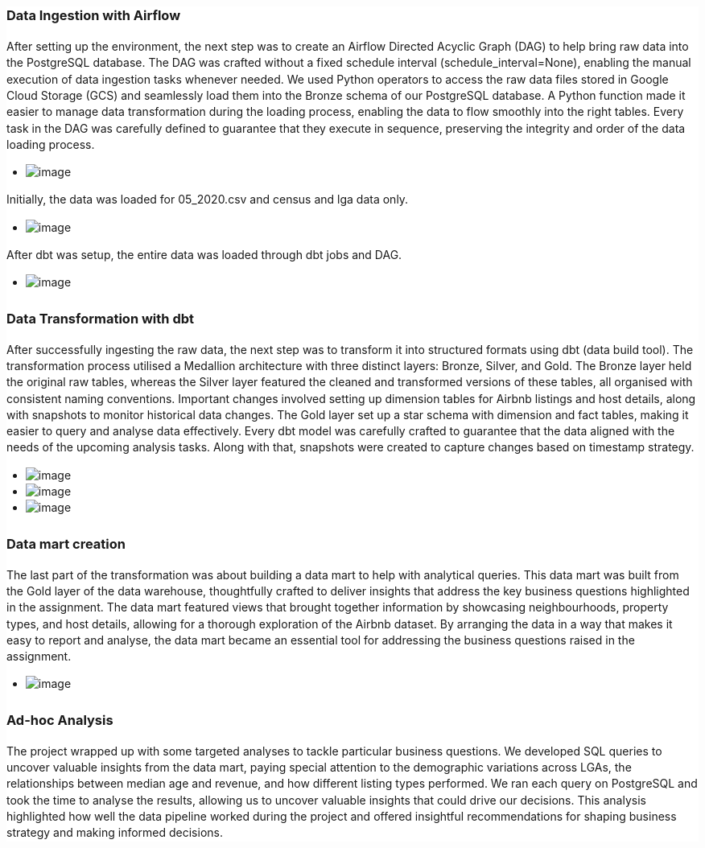  
### Data Ingestion with Airflow
After setting up the environment, the next step was to create an Airflow Directed Acyclic Graph (DAG) to help bring raw data into the PostgreSQL database. The DAG was crafted without a fixed schedule interval (schedule_interval=None), enabling the manual execution of data ingestion tasks whenever needed. We used Python operators to access the raw data files stored in Google Cloud Storage (GCS) and seamlessly load them into the Bronze schema of our PostgreSQL database. A Python function made it easier to manage data transformation during the loading process, enabling the data to flow smoothly into the right tables. Every task in the DAG was carefully defined to guarantee that they execute in sequence, preserving the integrity and order of the data loading process.
 - <img width="456" alt="image" src="https://github.com/user-attachments/assets/67315faf-6031-4b45-b06c-609d5a5c597f" />

Initially, the data was loaded for 05_2020.csv and census and lga data only.
 - <img width="217" alt="image" src="https://github.com/user-attachments/assets/8ced7f98-b31c-4654-a156-40f6d2a213be" />

 
After dbt was setup, the entire data was loaded through dbt jobs and DAG.
 - <img width="290" alt="image" src="https://github.com/user-attachments/assets/6eeb7b83-e201-4f96-95ff-47ec15020f65" />


### Data Transformation with dbt
After successfully ingesting the raw data, the next step was to transform it into structured formats using dbt (data build tool). The transformation process utilised a Medallion architecture with three distinct layers: Bronze, Silver, and Gold. The Bronze layer held the original raw tables, whereas the Silver layer featured the cleaned and transformed versions of these tables, all organised with consistent naming conventions. Important changes involved setting up dimension tables for Airbnb listings and host details, along with snapshots to monitor historical data changes. The Gold layer set up a star schema with dimension and fact tables, making it easier to query and analyse data effectively. Every dbt model was carefully crafted to guarantee that the data aligned with the needs of the upcoming analysis tasks. Along with that, snapshots were created to capture changes based on timestamp strategy.
- <img width="327" alt="image" src="https://github.com/user-attachments/assets/22cf1c64-c407-4e50-b7ef-6142e37404b7" />
- <img width="80" alt="image" src="https://github.com/user-attachments/assets/a30ababe-2059-4f7a-85d6-392aaceb5933" />
- <img width="269" alt="image" src="https://github.com/user-attachments/assets/9ac6d6fc-55bc-4d9a-9a5f-b84f91630da1" />


 	 

### Data mart creation
The last part of the transformation was about building a data mart to help with analytical queries. This data mart was built from the Gold layer of the data warehouse, thoughtfully crafted to deliver insights that address the key business questions highlighted in the assignment. The data mart featured views that brought together information by showcasing neighbourhoods, property types, and host details, allowing for a thorough exploration of the Airbnb dataset. By arranging the data in a way that makes it easy to report and analyse, the data mart became an essential tool for addressing the business questions raised in the assignment.
 - <img width="204" alt="image" src="https://github.com/user-attachments/assets/743bd827-f2a4-46d2-84fa-77b6a84284dd" />

 
### Ad-hoc Analysis
The project wrapped up with some targeted analyses to tackle particular business questions. We developed SQL queries to uncover valuable insights from the data mart, paying special attention to the demographic variations across LGAs, the relationships between median age and revenue, and how different listing types performed. We ran each query on PostgreSQL and took the time to analyse the results, allowing us to uncover valuable insights that could drive our decisions. This analysis highlighted how well the data pipeline worked during the project and offered insightful recommendations for shaping business strategy and making informed decisions.
